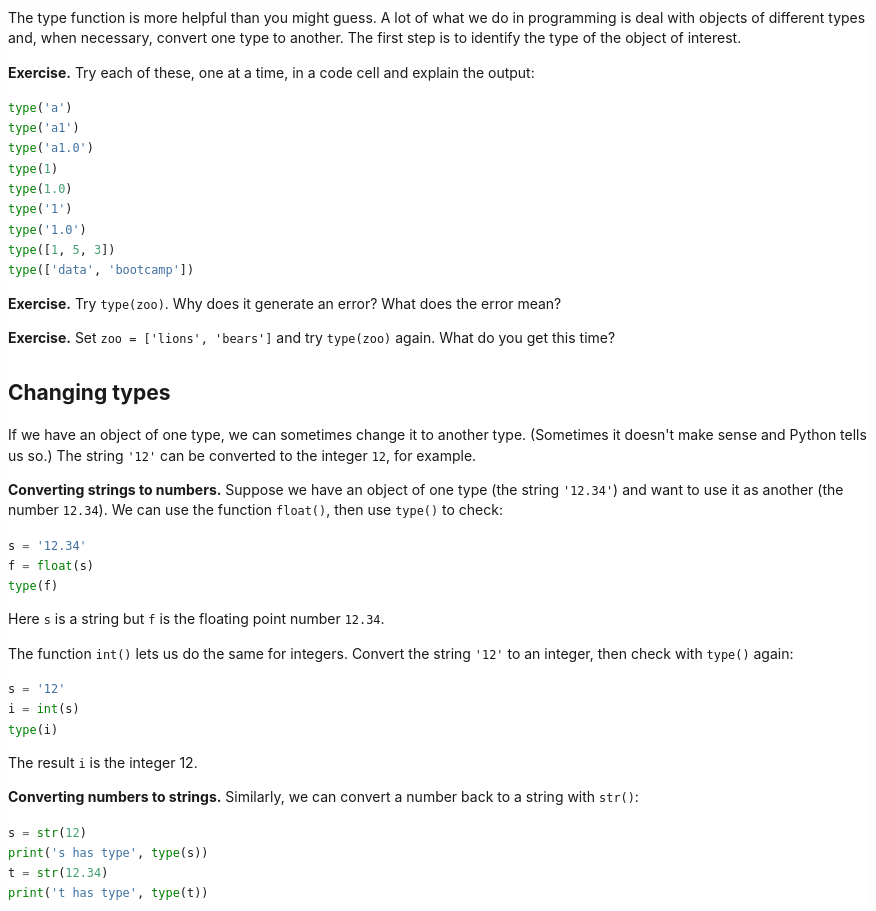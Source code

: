 
The type function is more helpful than you might guess.  A lot of what we do in programming is deal with objects of different types and, when necessary, convert one type to another.  The first step is to identify the type of the object of interest.

**Exercise.** Try each of these, one at a time, in a code cell and explain the output:

```python
type('a')
type('a1')
type('a1.0')
type(1)
type(1.0)
type('1')
type('1.0')
type([1, 5, 3])
type(['data', 'bootcamp'])
```

**Exercise.**  Try `type(zoo)`.  Why does it generate an error?  What does the error mean?

**Exercise.** Set `zoo = ['lions', 'bears']` and try `type(zoo)` again.  What do you get this time?


## Changing types

If we have an object of one type, we can sometimes change it to another type. (Sometimes it doesn't make sense and Python tells us so.) The string `'12'` can be converted to the integer `12`, for example.

**Converting strings to numbers.** Suppose we have an object of one type (the string `'12.34'`) and want to use it as another (the number `12.34`).  We can use the function `float()`, then use `type()` to check:

```python
s = '12.34'
f = float(s)
type(f)
```

Here `s` is a string but `f` is the floating point number `12.34`.

The function `int()` lets us do the same for integers. Convert the string `'12'` to an integer, then check with `type()` again:

```python
s = '12'
i = int(s)
type(i)
```

The result `i` is the integer 12.

**Converting numbers to strings.** Similarly, we can convert a number back to a string with `str()`:

```python
s = str(12)
print('s has type', type(s))
t = str(12.34)
print('t has type', type(t))
```


[5]: http://en.wikipedia.org/wiki/Data_structure